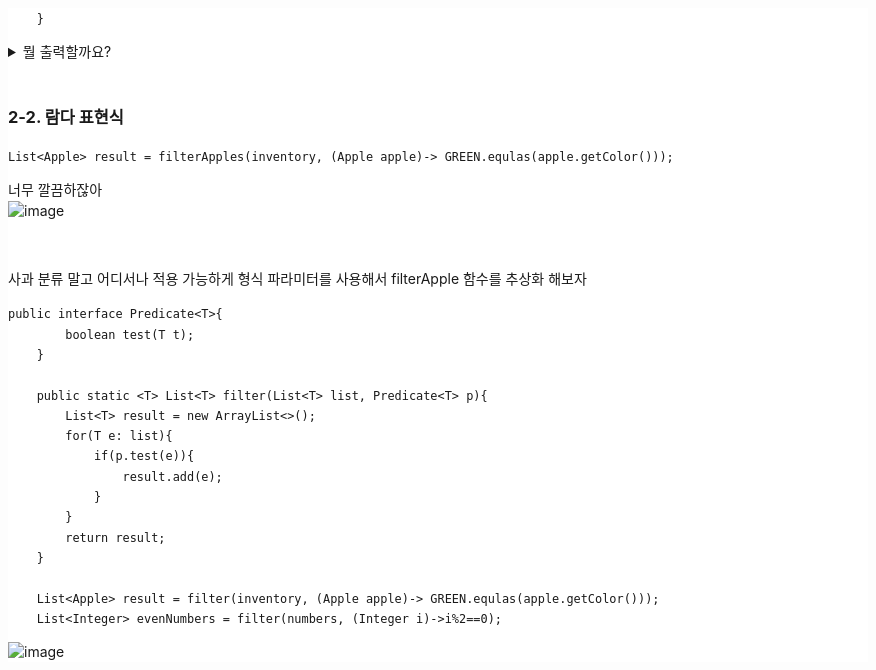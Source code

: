 ```
    }
```
<details><summary>뭘 출력할까요?</summary></details>

<br>

### 2-2. 람다 표현식
```
List<Apple> result = filterApples(inventory, (Apple apple)-> GREEN.equlas(apple.getColor()));
```

너무 깔끔하잖아  
![image](https://user-images.githubusercontent.com/36736904/156307654-73ec5c58-0d86-41f9-9f0f-dd04ef7ee4df.png)

<br>

사과 분류 말고 어디서나 적용 가능하게 형식 파라미터를 사용해서 filterApple 함수를 추상화 해보자  

```
public interface Predicate<T>{
        boolean test(T t);
    }

    public static <T> List<T> filter(List<T> list, Predicate<T> p){
        List<T> result = new ArrayList<>();
        for(T e: list){
            if(p.test(e)){
                result.add(e);
            }
        }
        return result;
    }

    List<Apple> result = filter(inventory, (Apple apple)-> GREEN.equlas(apple.getColor()));
    List<Integer> evenNumbers = filter(numbers, (Integer i)->i%2==0);
```
![image](https://user-images.githubusercontent.com/36736904/156308823-b0a2dec6-baac-4461-9b68-70576f682ed2.png)


